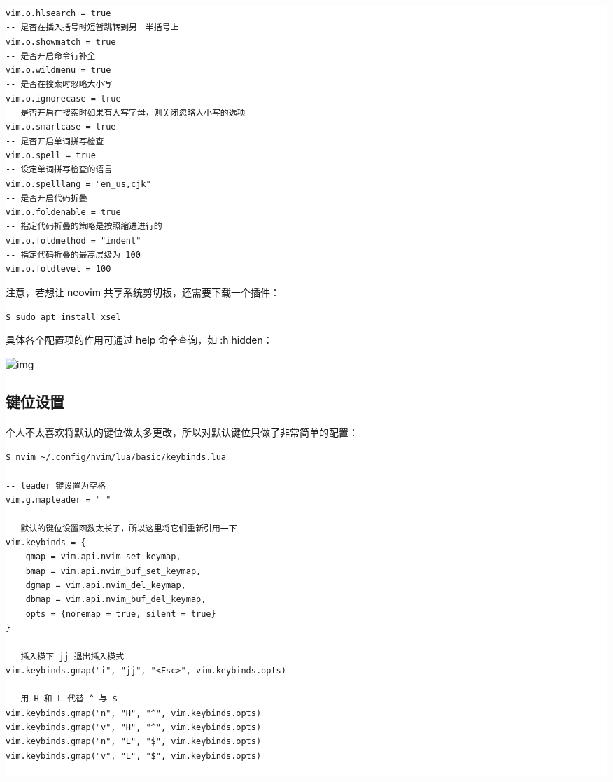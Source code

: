 ```text
vim.o.hlsearch = true
-- 是否在插入括号时短暂跳转到另一半括号上
vim.o.showmatch = true
-- 是否开启命令行补全
vim.o.wildmenu = true
-- 是否在搜索时忽略大小写
vim.o.ignorecase = true
-- 是否开启在搜索时如果有大写字母，则关闭忽略大小写的选项
vim.o.smartcase = true
-- 是否开启单词拼写检查
vim.o.spell = true
-- 设定单词拼写检查的语言
vim.o.spelllang = "en_us,cjk"
-- 是否开启代码折叠
vim.o.foldenable = true
-- 指定代码折叠的策略是按照缩进进行的
vim.o.foldmethod = "indent"
-- 指定代码折叠的最高层级为 100
vim.o.foldlevel = 100
```

注意，若想让 neovim 共享系统剪切板，还需要下载一个插件：

```text
$ sudo apt install xsel
```

具体各个配置项的作用可通过 help 命令查询，如 :h hidden：



![img](https://pic1.zhimg.com/80/v2-328539cbe53eff72394d0a110490ca48_720w.jpg)









## **键位设置**

个人不太喜欢将默认的键位做太多更改，所以对默认键位只做了非常简单的配置：

```text
$ nvim ~/.config/nvim/lua/basic/keybinds.lua 

-- leader 键设置为空格                                    
vim.g.mapleader = " "    
    
-- 默认的键位设置函数太长了，所以这里将它们重新引用一下
vim.keybinds = {    
    gmap = vim.api.nvim_set_keymap,    
    bmap = vim.api.nvim_buf_set_keymap,    
    dgmap = vim.api.nvim_del_keymap,    
    dbmap = vim.api.nvim_buf_del_keymap,    
    opts = {noremap = true, silent = true}    
}    
    
-- 插入模下 jj 退出插入模式    
vim.keybinds.gmap("i", "jj", "<Esc>", vim.keybinds.opts)    
    
-- 用 H 和 L 代替 ^ 与 $    
vim.keybinds.gmap("n", "H", "^", vim.keybinds.opts)    
vim.keybinds.gmap("v", "H", "^", vim.keybinds.opts)    
vim.keybinds.gmap("n", "L", "$", vim.keybinds.opts)    
vim.keybinds.gmap("v", "L", "$", vim.keybinds.opts)    
    
```